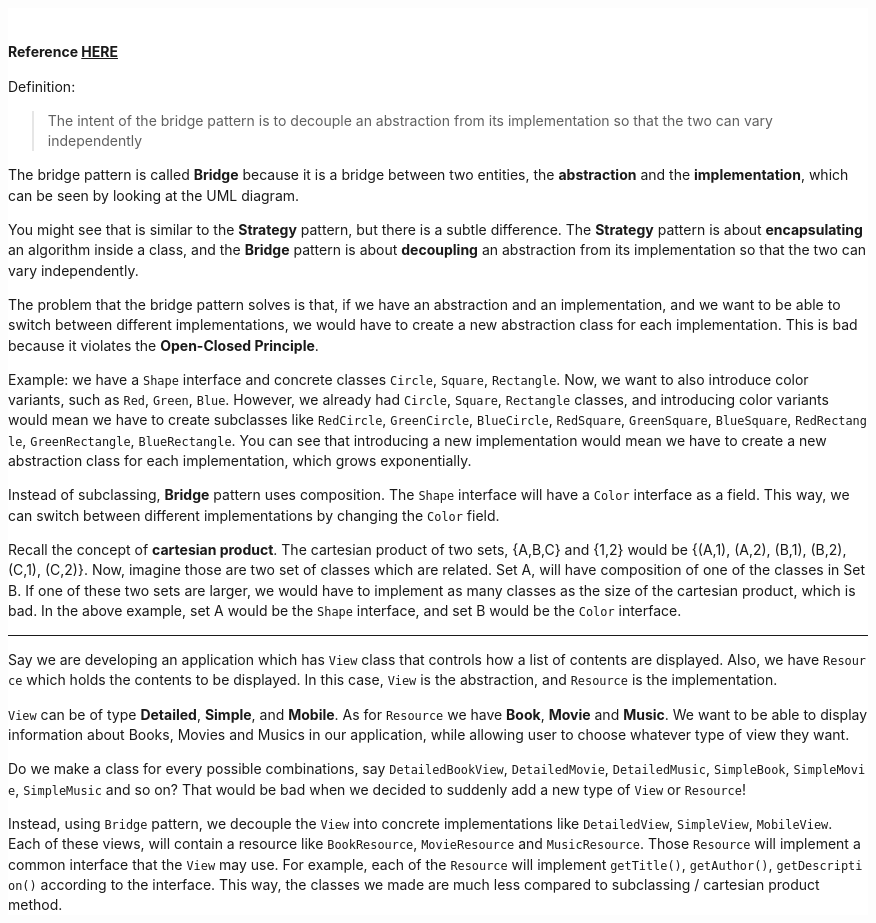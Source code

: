<br>


__Reference [HERE](https://www.youtube.com/watch?v=F1YQ7YRjttI)__

Definition:

> The intent of the bridge pattern is to decouple an abstraction from its implementation so that the two can vary independently

The bridge pattern is called __Bridge__ because it is a bridge between two entities, the __abstraction__ and the __implementation__, which can be seen by looking at the UML diagram. 

You might see that is similar to the __Strategy__ pattern, but there is a subtle difference. The __Strategy__ pattern is about __encapsulating__ an algorithm inside a class, and the __Bridge__ pattern is about __decoupling__ an abstraction from its implementation so that the two can vary independently.

The problem that the bridge pattern solves is that, if we have an abstraction and an implementation, and we want to be able to switch between different implementations, we would have to create a new abstraction class for each implementation. This is bad because it violates the __Open-Closed Principle__.

Example: we have a `Shape` interface and concrete classes `Circle`, `Square`, `Rectangle`. Now, we want to also introduce color variants, such as `Red`, `Green`, `Blue`. However, we already had `Circle`, `Square`, `Rectangle` classes, and introducing color variants would mean we have to create subclasses like `RedCircle`, `GreenCircle`, `BlueCircle`, `RedSquare`, `GreenSquare`, `BlueSquare`, `RedRectangle`, `GreenRectangle`, `BlueRectangle`. You can see that introducing a new implementation would mean we have to create a new abstraction class for each implementation, which grows exponentially.

Instead of subclassing, __Bridge__ pattern uses composition. The `Shape` interface will have a `Color` interface as a field. This way, we can switch between different implementations by changing the `Color` field.

Recall the concept of __cartesian product__. The cartesian product of two sets, {A,B,C} and {1,2} would be {(A,1), (A,2), (B,1), (B,2), (C,1), (C,2)}. Now, imagine those are two set of classes which are related. Set A, will have composition of one of the classes in Set B. If one of these two sets are larger, we would have to implement as many classes as the size of the cartesian product, which is bad. In the above example, set A would be the `Shape` interface, and set B would be the `Color` interface. 

---

Say we are developing an application which has `View` class that controls how a list of contents are displayed. Also, we have `Resource` which holds the contents to be displayed. In this case, `View` is the abstraction, and `Resource` is the implementation.

`View` can be of type __Detailed__, __Simple__, and __Mobile__. As for `Resource` we have __Book__, __Movie__ and __Music__. We want to be able to display information about Books, Movies and Musics in our application, while allowing user to choose whatever type of view they want.

Do we make a class for every possible combinations, say `DetailedBookView`, `DetailedMovie`, `DetailedMusic`, `SimpleBook`, `SimpleMovie`, `SimpleMusic` and so on? That would be bad when we decided to suddenly add a new type of `View` or `Resource`!

Instead, using `Bridge` pattern, we decouple the `View` into concrete implementations like `DetailedView`, `SimpleView`, `MobileView`. Each of these views, will contain a resource like `BookResource`, `MovieResource` and `MusicResource`. Those `Resource` will implement a common interface that the `View` may use. For example, each of the `Resource` will implement `getTitle()`, `getAuthor()`, `getDescription()` according to the interface. This way, the classes we made are much less compared to subclassing / cartesian product method.
